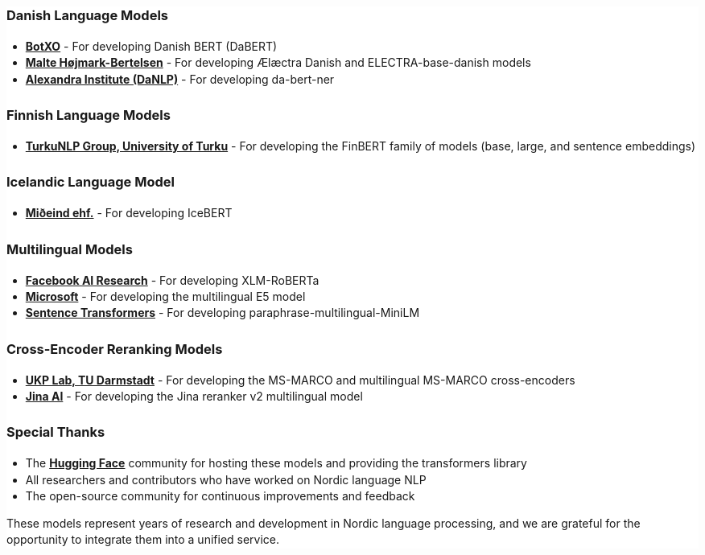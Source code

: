 ### Danish Language Models
- **[BotXO](https://www.botxo.ai/)** - For developing Danish BERT (DaBERT)
- **[Malte Højmark-Bertelsen](https://github.com/MalteHB)** - For developing Ælæctra Danish and ELECTRA-base-danish models
- **[Alexandra Institute (DaNLP)](https://github.com/alexandrainst/danlp)** - For developing da-bert-ner

### Finnish Language Models
- **[TurkuNLP Group, University of Turku](https://turkunlp.org/)** - For developing the FinBERT family of models (base, large, and sentence embeddings)

### Icelandic Language Model
- **[Miðeind ehf.](https://mideind.is/)** - For developing IceBERT

### Multilingual Models
- **[Facebook AI Research](https://ai.facebook.com/)** - For developing XLM-RoBERTa
- **[Microsoft](https://www.microsoft.com/)** - For developing the multilingual E5 model
- **[Sentence Transformers](https://www.sbert.net/)** - For developing paraphrase-multilingual-MiniLM

### Cross-Encoder Reranking Models
- **[UKP Lab, TU Darmstadt](https://www.ukp.tu-darmstadt.de/)** - For developing the MS-MARCO and multilingual MS-MARCO cross-encoders
- **[Jina AI](https://jina.ai/)** - For developing the Jina reranker v2 multilingual model

### Special Thanks
- The **[Hugging Face](https://huggingface.co/)** community for hosting these models and providing the transformers library
- All researchers and contributors who have worked on Nordic language NLP
- The open-source community for continuous improvements and feedback

These models represent years of research and development in Nordic language processing, and we are grateful for the opportunity to integrate them into a unified service.